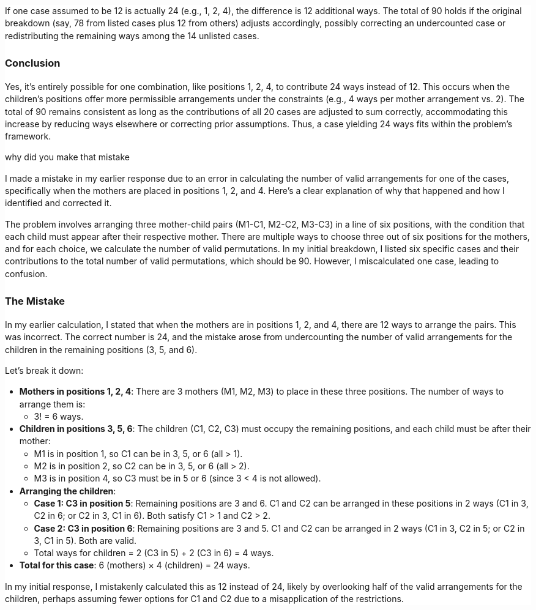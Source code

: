 If one case assumed to be 12 is actually 24 (e.g., 1, 2, 4), the difference is 12 additional ways. The total of 90 holds if the original breakdown (say, 78 from listed cases plus 12 from others) adjusts accordingly, possibly correcting an undercounted case or redistributing the remaining ways among the 14 unlisted cases.

### Conclusion

Yes, it’s entirely possible for one combination, like positions 1, 2, 4, to contribute 24 ways instead of 12. This occurs when the children’s positions offer more permissible arrangements under the constraints (e.g., 4 ways per mother arrangement vs. 2). The total of 90 remains consistent as long as the contributions of all 20 cases are adjusted to sum correctly, accommodating this increase by reducing ways elsewhere or correcting prior assumptions. Thus, a case yielding 24 ways fits within the problem’s framework.

why did you make that mistake

I made a mistake in my earlier response due to an error in calculating the number of valid arrangements for one of the cases, specifically when the mothers are placed in positions 1, 2, and 4. Here’s a clear explanation of why that happened and how I identified and corrected it.

The problem involves arranging three mother-child pairs (M1-C1, M2-C2, M3-C3) in a line of six positions, with the condition that each child must appear after their respective mother. There are multiple ways to choose three out of six positions for the mothers, and for each choice, we calculate the number of valid permutations. In my initial breakdown, I listed six specific cases and their contributions to the total number of valid permutations, which should be 90. However, I miscalculated one case, leading to confusion.

### The Mistake

In my earlier calculation, I stated that when the mothers are in positions 1, 2, and 4, there are 12 ways to arrange the pairs. This was incorrect. The correct number is 24, and the mistake arose from undercounting the number of valid arrangements for the children in the remaining positions (3, 5, and 6).

Let’s break it down:

- **Mothers in positions 1, 2, 4**: There are 3 mothers (M1, M2, M3) to place in these three positions. The number of ways to arrange them is:
	- 3! = 6 ways.
- **Children in positions 3, 5, 6**: The children (C1, C2, C3) must occupy the remaining positions, and each child must be after their mother:
	- M1 is in position 1, so C1 can be in 3, 5, or 6 (all > 1).
	- M2 is in position 2, so C2 can be in 3, 5, or 6 (all > 2).
	- M3 is in position 4, so C3 must be in 5 or 6 (since 3 < 4 is not allowed).
- **Arranging the children**:
	- **Case 1: C3 in position 5**: Remaining positions are 3 and 6. C1 and C2 can be arranged in these positions in 2 ways (C1 in 3, C2 in 6; or C2 in 3, C1 in 6). Both satisfy C1 > 1 and C2 > 2.
	- **Case 2: C3 in position 6**: Remaining positions are 3 and 5. C1 and C2 can be arranged in 2 ways (C1 in 3, C2 in 5; or C2 in 3, C1 in 5). Both are valid.
	- Total ways for children = 2 (C3 in 5) + 2 (C3 in 6) = 4 ways.
- **Total for this case**: 6 (mothers) × 4 (children) = 24 ways.

In my initial response, I mistakenly calculated this as 12 instead of 24, likely by overlooking half of the valid arrangements for the children, perhaps assuming fewer options for C1 and C2 due to a misapplication of the restrictions.
